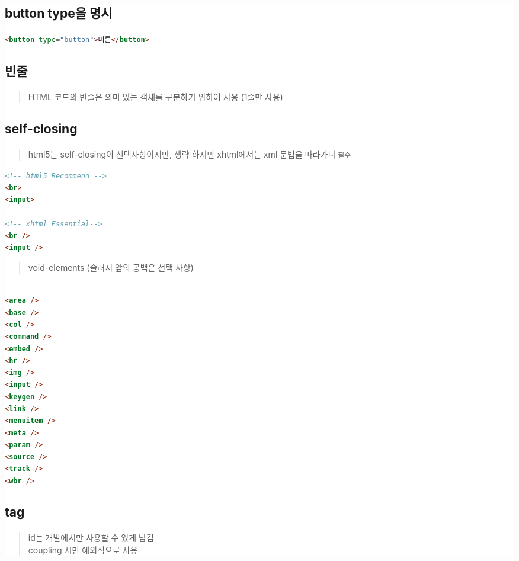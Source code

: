 ## button type을 명시

```html
<button type="button">버튼</button>
```

## 빈줄

> HTML 코드의 빈줄은 의미 있는 객체를 구분하기 위하여 사용 (1줄만 사용)

## self-closing

> html5는 self-closing이 선택사항이지만, 생략
> 하지만 xhtml에서는 xml 문법을 따라가니 <code>필수</code>

```html
<!-- html5 Recommend -->
<br>
<input>

<!-- xhtml Essential-->
<br />
<input />
```


> void-elements (슬러시 앞의 공백은 선택 사항)

```html

<area />
<base />
<col />
<command />
<embed />
<hr />
<img />
<input />
<keygen />
<link />
<menuitem />
<meta />
<param />
<source />
<track />
<wbr />

```

## tag
> id는 개발에서만 사용할 수 있게 남김<br />
> coupling 시만 예외적으로 사용
